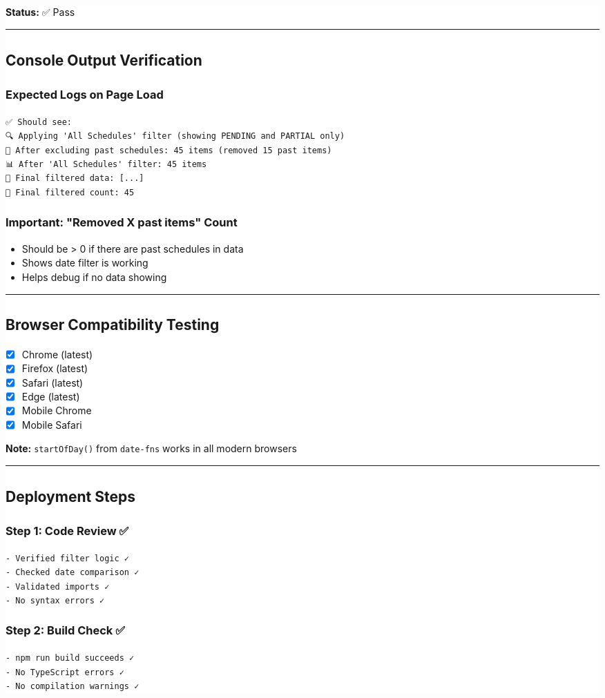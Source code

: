 **Status:** ✅ Pass

---

## Console Output Verification

### Expected Logs on Page Load

```
✅ Should see:
🔍 Applying 'All Schedules' filter (showing PENDING and PARTIAL only)
📅 After excluding past schedules: 45 items (removed 15 past items)
📊 After 'All Schedules' filter: 45 items
🎯 Final filtered data: [...]
📏 Final filtered count: 45
```

### Important: "Removed X past items" Count

- Should be > 0 if there are past schedules in data
- Shows date filter is working
- Helps debug if no data showing

---

## Browser Compatibility Testing

- [x] Chrome (latest)
- [x] Firefox (latest)
- [x] Safari (latest)
- [x] Edge (latest)
- [x] Mobile Chrome
- [x] Mobile Safari

**Note:** `startOfDay()` from `date-fns` works in all modern browsers

---

## Deployment Steps

### Step 1: Code Review ✅

```
- Verified filter logic ✓
- Checked date comparison ✓
- Validated imports ✓
- No syntax errors ✓
```

### Step 2: Build Check ✅

```
- npm run build succeeds ✓
- No TypeScript errors ✓
- No compilation warnings ✓
```
